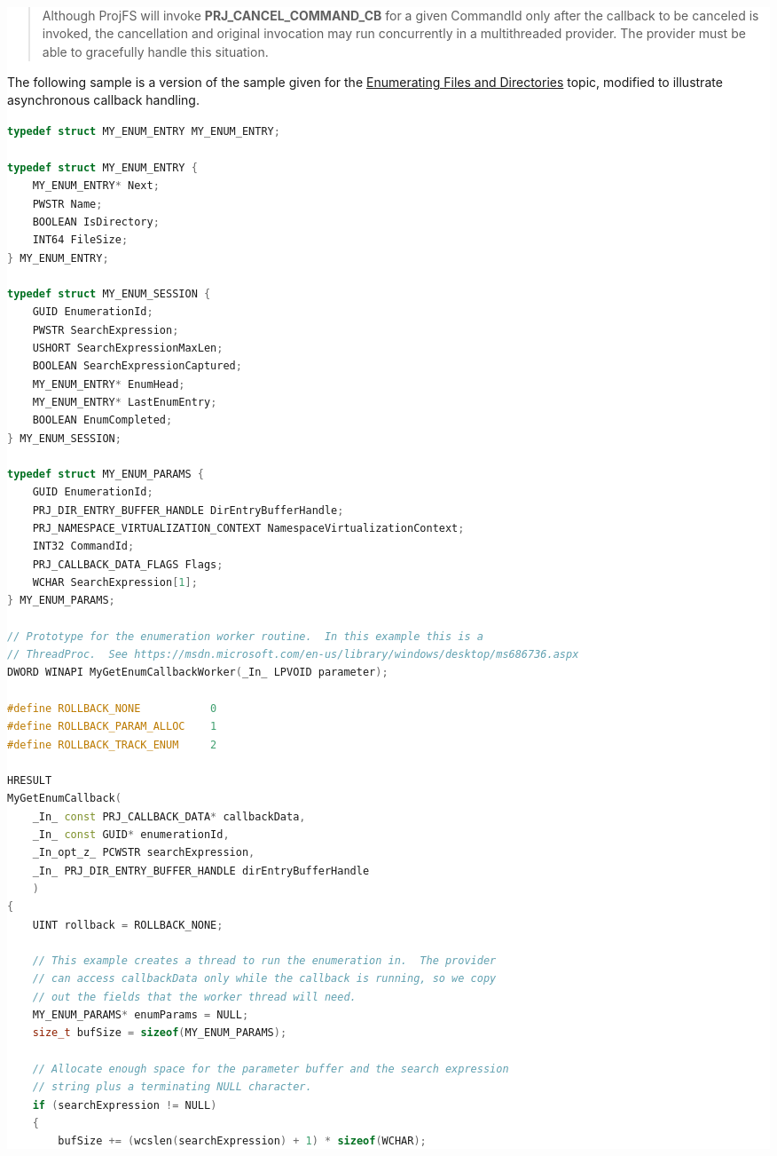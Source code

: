 > Although ProjFS will invoke **PRJ_CANCEL_COMMAND_CB** for a given CommandId only after the callback to be canceled is invoked, the cancellation and original invocation may run concurrently in a multithreaded provider.  The provider must be able to gracefully handle this situation.

The following sample is a version of the sample given for the [Enumerating Files and Directories](enumerating-files-and-directories.md) topic, modified to illustrate asynchronous callback handling.

```C++
typedef struct MY_ENUM_ENTRY MY_ENUM_ENTRY;

typedef struct MY_ENUM_ENTRY {
    MY_ENUM_ENTRY* Next;
    PWSTR Name;
    BOOLEAN IsDirectory;
    INT64 FileSize;
} MY_ENUM_ENTRY;

typedef struct MY_ENUM_SESSION {
    GUID EnumerationId;
    PWSTR SearchExpression;
    USHORT SearchExpressionMaxLen;
    BOOLEAN SearchExpressionCaptured;
    MY_ENUM_ENTRY* EnumHead;
    MY_ENUM_ENTRY* LastEnumEntry;
    BOOLEAN EnumCompleted;
} MY_ENUM_SESSION;

typedef struct MY_ENUM_PARAMS {
    GUID EnumerationId;
    PRJ_DIR_ENTRY_BUFFER_HANDLE DirEntryBufferHandle;
    PRJ_NAMESPACE_VIRTUALIZATION_CONTEXT NamespaceVirtualizationContext;
    INT32 CommandId;
    PRJ_CALLBACK_DATA_FLAGS Flags;
    WCHAR SearchExpression[1];
} MY_ENUM_PARAMS;

// Prototype for the enumeration worker routine.  In this example this is a
// ThreadProc.  See https://msdn.microsoft.com/en-us/library/windows/desktop/ms686736.aspx
DWORD WINAPI MyGetEnumCallbackWorker(_In_ LPVOID parameter);

#define ROLLBACK_NONE           0
#define ROLLBACK_PARAM_ALLOC    1
#define ROLLBACK_TRACK_ENUM     2

HRESULT
MyGetEnumCallback(
    _In_ const PRJ_CALLBACK_DATA* callbackData,
    _In_ const GUID* enumerationId,
    _In_opt_z_ PCWSTR searchExpression,
    _In_ PRJ_DIR_ENTRY_BUFFER_HANDLE dirEntryBufferHandle
    )
{
    UINT rollback = ROLLBACK_NONE;

    // This example creates a thread to run the enumeration in.  The provider
    // can access callbackData only while the callback is running, so we copy
    // out the fields that the worker thread will need.
    MY_ENUM_PARAMS* enumParams = NULL;
    size_t bufSize = sizeof(MY_ENUM_PARAMS);

    // Allocate enough space for the parameter buffer and the search expression
    // string plus a terminating NULL character.
    if (searchExpression != NULL)
    {
        bufSize += (wcslen(searchExpression) + 1) * sizeof(WCHAR);
```